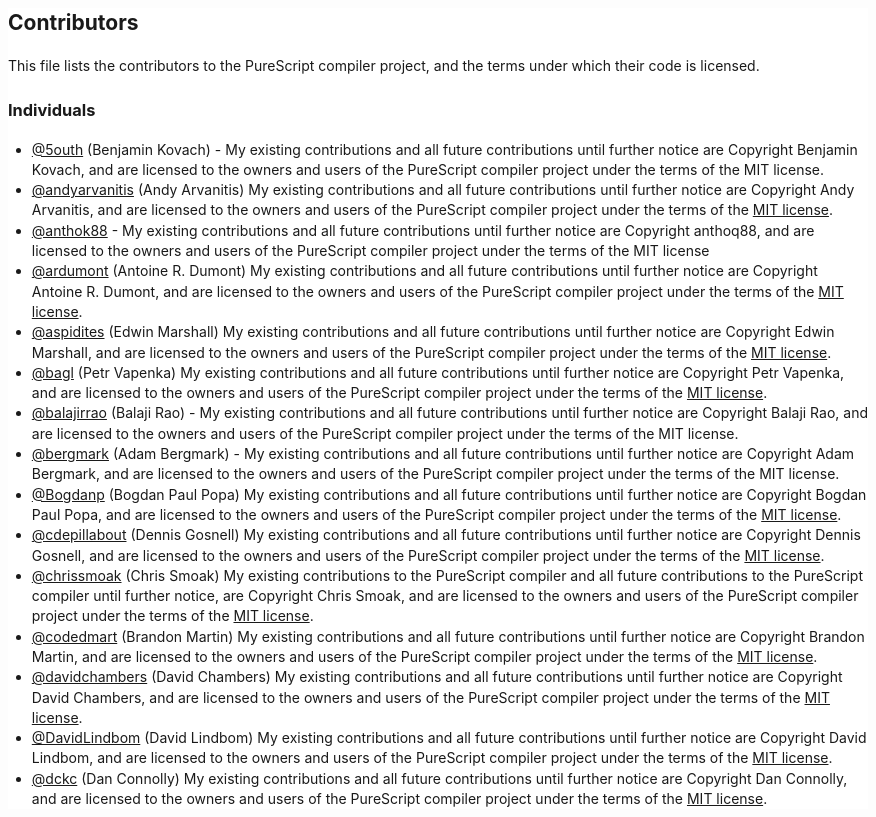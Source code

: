 ## Contributors

This file lists the contributors to the PureScript compiler project, and the terms under which their code is licensed.

### Individuals

- [@5outh](https://github.com/5outh) (Benjamin Kovach) - My existing contributions and all future contributions until further notice are Copyright Benjamin Kovach, and are licensed to the owners and users of the PureScript compiler project under the terms of the MIT license.
- [@andyarvanitis](https://github.com/andyarvanitis) (Andy Arvanitis) My existing contributions and all future contributions until further notice are Copyright Andy Arvanitis, and are licensed to the owners and users of the PureScript compiler project under the terms of the [MIT license](http://opensource.org/licenses/MIT).
- [@anthok88](https://github.com/anthoq88) - My existing contributions and all future contributions until further notice are Copyright anthoq88, and are licensed to the owners and users of the PureScript compiler project under the terms of the MIT license
- [@ardumont](https://github.com/ardumont) (Antoine R. Dumont) My existing contributions and all future contributions until further notice are Copyright Antoine R. Dumont, and are licensed to the owners and users of the PureScript compiler project under the terms of the [MIT license](http://opensource.org/licenses/MIT).
- [@aspidites](https://github.com/aspidites) (Edwin Marshall) My existing contributions and all future contributions until further notice are Copyright Edwin Marshall, and are licensed to the owners and users of the PureScript compiler project under the terms of the [MIT license](http://opensource.org/licenses/MIT).
- [@bagl](https://github.com/bagl) (Petr Vapenka) My existing contributions and all future contributions until further notice are Copyright Petr Vapenka, and are licensed to the owners and users of the PureScript compiler project under the terms of the [MIT license](http://opensource.org/licenses/MIT).
- [@balajirrao](https://github.com/balajirrao) (Balaji Rao) - My existing contributions and all future contributions until further notice are Copyright Balaji Rao, and are licensed to the owners and users of the PureScript compiler project under the terms of the MIT license.
- [@bergmark](https://github.com/bergmark) (Adam Bergmark) - My existing contributions and all future contributions until further notice are Copyright Adam Bergmark, and are licensed to the owners and users of the PureScript compiler project under the terms of the MIT license.
- [@Bogdanp](https://github.com/Bogdanp) (Bogdan Paul Popa) My existing contributions and all future contributions until further notice are Copyright Bogdan Paul Popa, and are licensed to the owners and users of the PureScript compiler project under the terms of the [MIT license](http://opensource.org/licenses/MIT).
- [@cdepillabout](https://github.com/cdepillabout) (Dennis Gosnell) My existing contributions and all future contributions until further notice are Copyright Dennis Gosnell, and are licensed to the owners and users of the PureScript compiler project under the terms of the [MIT license](http://opensource.org/licenses/MIT).
- [@chrissmoak](https://github.com/chrissmoak) (Chris Smoak) My existing contributions to the PureScript compiler and all future contributions to the PureScript compiler until further notice, are Copyright Chris Smoak, and are licensed to the owners and users of the PureScript compiler project under the terms of the [MIT license](http://opensource.org/licenses/MIT).
- [@codedmart](https://github.com/codedmart) (Brandon Martin) My existing contributions and all future contributions until further notice are Copyright Brandon Martin, and are licensed to the owners and users of the PureScript compiler project under the terms of the [MIT license](http://opensource.org/licenses/MIT).
- [@davidchambers](https://github.com/davidchambers) (David Chambers) My existing contributions and all future contributions until further notice are Copyright David Chambers, and are licensed to the owners and users of the PureScript compiler project under the terms of the [MIT license](http://opensource.org/licenses/MIT).
- [@DavidLindbom](https://github.com/DavidLindbom) (David Lindbom) My existing contributions and all future contributions until further notice are Copyright David Lindbom, and are licensed to the owners and users of the PureScript compiler project under the terms of the [MIT license](http://opensource.org/licenses/MIT).
- [@dckc](https://github.com/dckc) (Dan Connolly) My existing contributions and all future contributions until further notice are Copyright Dan Connolly, and are licensed to the owners and users of the PureScript compiler project under the terms of the [MIT license](http://opensource.org/licenses/MIT).